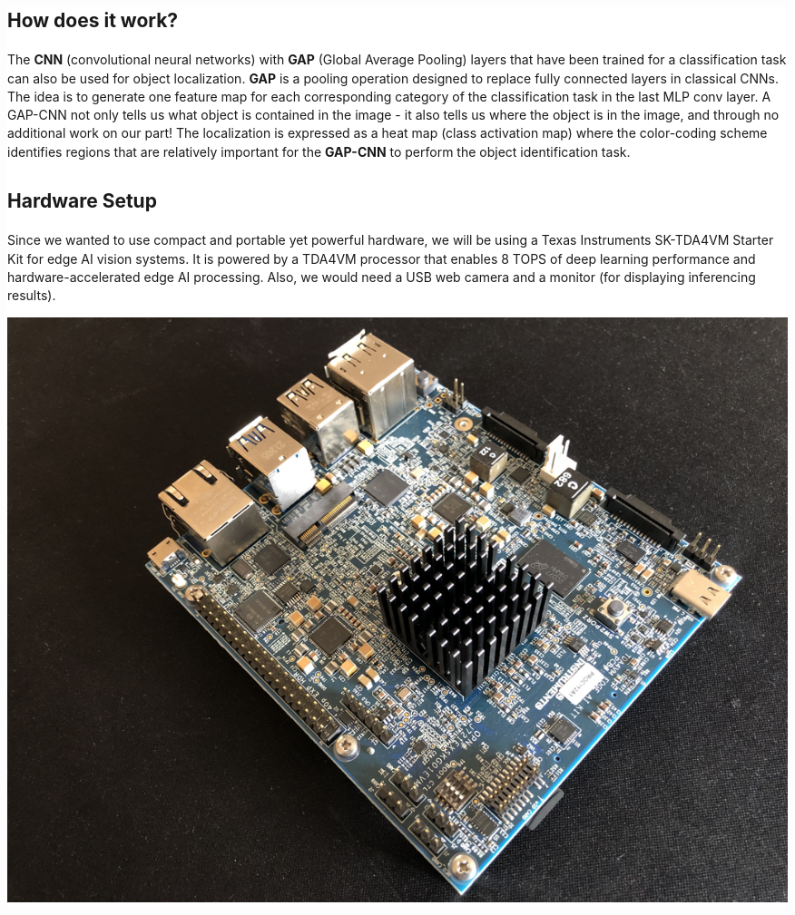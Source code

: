 ## How does it work?

The **CNN** (convolutional neural networks) with **GAP** (Global Average Pooling) layers that have been trained for a classification task can also be used for object localization. **GAP** is a pooling operation designed to replace fully connected layers in classical CNNs. The idea is to generate one feature map for each corresponding category of the classification task in the last MLP conv layer. A GAP-CNN not only tells us what object is contained in the image - it also tells us where the object is in the image, and through no additional work on our part! The localization is expressed as a heat map (class activation map) where the color-coding scheme identifies regions that are relatively important for the **GAP-CNN** to perform the object identification task.

## Hardware Setup

Since we wanted to use compact and portable yet powerful hardware, we will be using a Texas Instruments SK-TDA4VM Starter Kit for edge AI vision systems. It is powered by a TDA4VM processor that enables 8 TOPS of deep learning performance and hardware-accelerated edge AI processing. Also, we would need a USB web camera and a monitor (for displaying inferencing results).

![Hardware](.gitbook/assets/surface-crack-detection-ti-tda4vm/hardware.jpeg)
